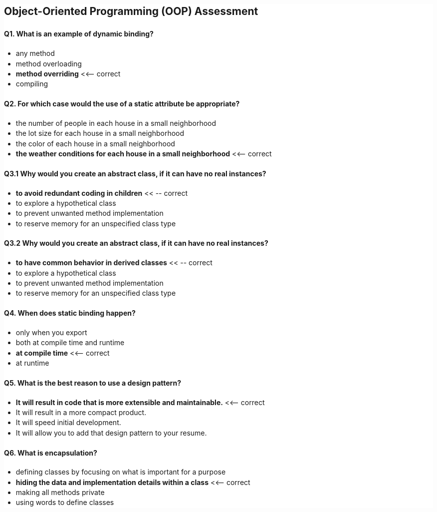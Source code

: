 ## Object-Oriented Programming (OOP) Assessment

#### Q1. What is an example of dynamic binding?

- any method
- method overloading
- **method overriding** <<-- correct
- compiling

#### Q2. For which case would the use of a static attribute be appropriate?

- the number of people in each house in a small neighborhood
- the lot size for each house in a small neighborhood
- the color of each house in a small neighborhood
- **the weather conditions for each house in a small neighborhood** <<-- correct

#### Q3.1 Why would you create an abstract class, if it can have no real instances?

- **to avoid redundant coding in children** << -- correct
- to explore a hypothetical class
- to prevent unwanted method implementation
- to reserve memory for an unspecified class type

#### Q3.2 Why would you create an abstract class, if it can have no real instances?

- **to have common behavior in derived classes** << -- correct
- to explore a hypothetical class
- to prevent unwanted method implementation
- to reserve memory for an unspecified class type

#### Q4. When does static binding happen?

- only when you export
- both at compile time and runtime
- **at compile time** <<-- correct
- at runtime

#### Q5. What is the best reason to use a design pattern?

- **It will result in code that is more extensible and maintainable.** <<-- correct
- It will result in a more compact product.
- It will speed initial development.
- It will allow you to add that design pattern to your resume.

#### Q6. What is encapsulation?

- defining classes by focusing on what is important for a purpose
- **hiding the data and implementation details within a class** <<-- correct
- making all methods private
- using words to define classes
